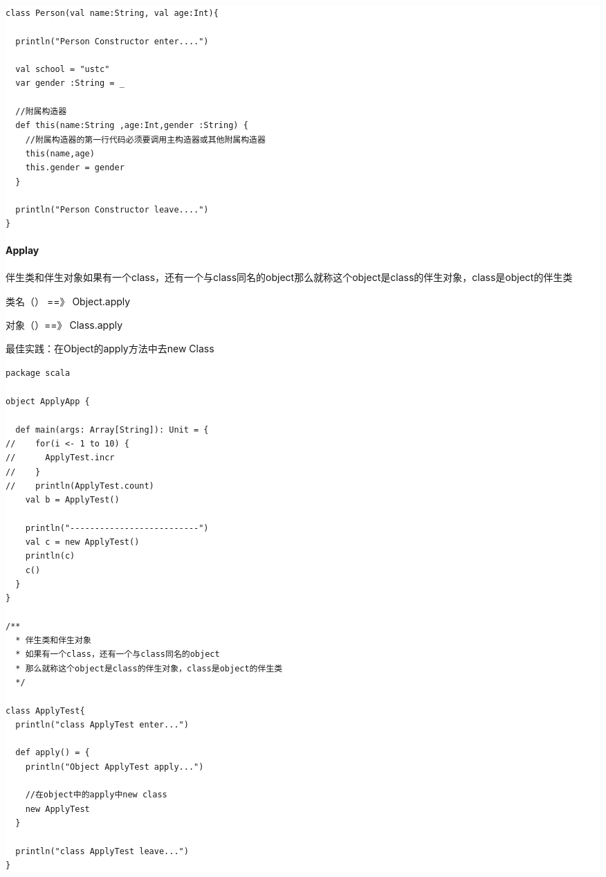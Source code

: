 ```
class Person(val name:String, val age:Int){

  println("Person Constructor enter....")

  val school = "ustc"
  var gender :String = _

  //附属构造器
  def this(name:String ,age:Int,gender :String) {
    //附属构造器的第一行代码必须要调用主构造器或其他附属构造器
    this(name,age)
    this.gender = gender
  }

  println("Person Constructor leave....")
}
```

#### Applay

伴生类和伴生对象如果有一个class，还有一个与class同名的object那么就称这个object是class的伴生对象，class是object的伴生类

类名（） ==》 Object.apply

对象（）==》 Class.apply

最佳实践：在Object的apply方法中去new Class

```
package scala

object ApplyApp {

  def main(args: Array[String]): Unit = {
//    for(i <- 1 to 10) {
//      ApplyTest.incr
//    }
//    println(ApplyTest.count)
    val b = ApplyTest()

    println("--------------------------")
    val c = new ApplyTest()
    println(c)
    c()
  }
}

/**
  * 伴生类和伴生对象
  * 如果有一个class，还有一个与class同名的object
  * 那么就称这个object是class的伴生对象，class是object的伴生类
  */

class ApplyTest{
  println("class ApplyTest enter...")

  def apply() = {
    println("Object ApplyTest apply...")

    //在object中的apply中new class
    new ApplyTest
  }

  println("class ApplyTest leave...")
}
```